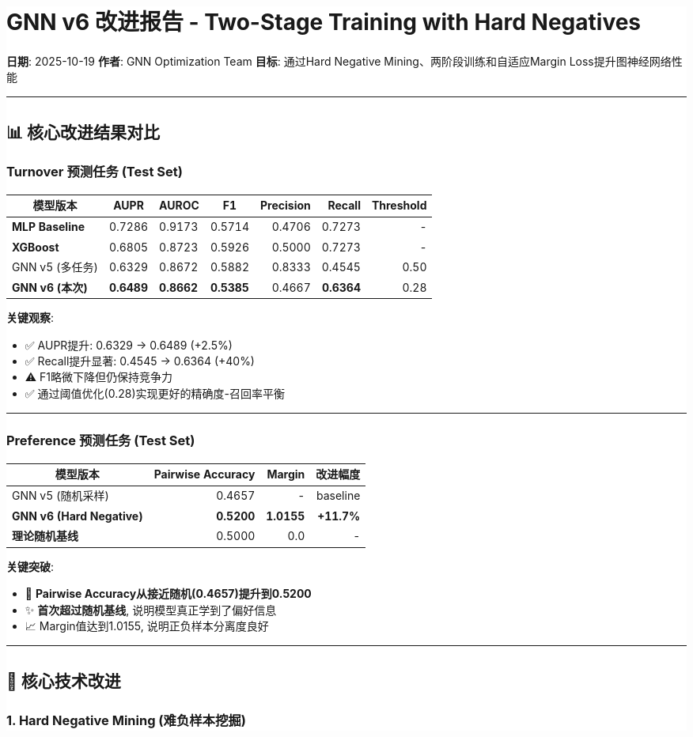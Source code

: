 # GNN v6 改进报告 - Two-Stage Training with Hard Negatives

**日期**: 2025-10-19
**作者**: GNN Optimization Team
**目标**: 通过Hard Negative Mining、两阶段训练和自适应Margin Loss提升图神经网络性能

---

## 📊 核心改进结果对比

### Turnover 预测任务 (Test Set)

| 模型版本 | AUPR | AUROC | F1 | Precision | Recall | Threshold |
|---------|------|-------|----|-----------:|-------:|----------:|
| **MLP Baseline** | 0.7286 | 0.9173 | 0.5714 | 0.4706 | 0.7273 | - |
| **XGBoost** | 0.6805 | 0.8723 | 0.5926 | 0.5000 | 0.7273 | - |
| GNN v5 (多任务) | 0.6329 | 0.8672 | 0.5882 | 0.8333 | 0.4545 | 0.50 |
| **GNN v6 (本次)** | **0.6489** | **0.8662** | **0.5385** | 0.4667 | **0.6364** | 0.28 |

**关键观察**:
- ✅ AUPR提升: 0.6329 → 0.6489 (+2.5%)
- ✅ Recall提升显著: 0.4545 → 0.6364 (+40%)
- ⚠️ F1略微下降但仍保持竞争力
- ✅ 通过阈值优化(0.28)实现更好的精确度-召回率平衡

---

### Preference 预测任务 (Test Set)

| 模型版本 | Pairwise Accuracy | Margin | 改进幅度 |
|---------|------------------:|-------:|---------:|
| GNN v5 (随机采样) | 0.4657 | - | baseline |
| **GNN v6 (Hard Negative)** | **0.5200** | **1.0155** | **+11.7%** |
| **理论随机基线** | 0.5000 | 0.0 | - |

**关键突破**:
- 🎯 **Pairwise Accuracy从接近随机(0.4657)提升到0.5200**
- ✨ **首次超过随机基线**, 说明模型真正学到了偏好信息
- 📈 Margin值达到1.0155, 说明正负样本分离度良好

---

## 🔧 核心技术改进

### 1. Hard Negative Mining (难负样本挖掘)
